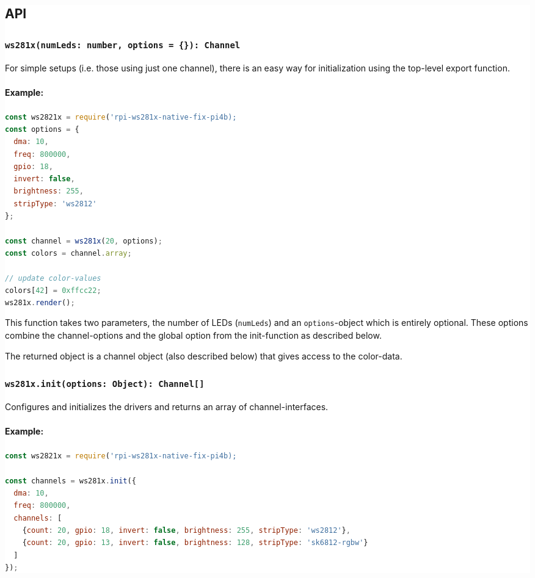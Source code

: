 
## API

### `ws281x(numLeds: number, options = {}): Channel`

For simple setups (i.e. those using just one channel), there is an easy
way for initialization using the top-level export function.

#### Example:

```javascript
const ws2821x = require('rpi-ws281x-native-fix-pi4b);
const options = {
  dma: 10,
  freq: 800000,
  gpio: 18,
  invert: false,
  brightness: 255,
  stripType: 'ws2812'
};

const channel = ws281x(20, options);
const colors = channel.array;

// update color-values
colors[42] = 0xffcc22;
ws281x.render();
```

This function takes two parameters, the number of LEDs (`numLeds`) and an `options`-object
which is entirely optional. These options combine the channel-options and
the global option from the init-function as described below.

The returned object is a channel object (also described below) that gives
access to the color-data.


### `ws281x.init(options: Object): Channel[]`

Configures and initializes the drivers and returns an array of channel-interfaces.

#### Example:

```javascript
const ws2821x = require('rpi-ws281x-native-fix-pi4b);

const channels = ws281x.init({
  dma: 10,
  freq: 800000,
  channels: [
    {count: 20, gpio: 18, invert: false, brightness: 255, stripType: 'ws2812'},
    {count: 20, gpio: 13, invert: false, brightness: 128, stripType: 'sk6812-rgbw'}
  ]
});
```
